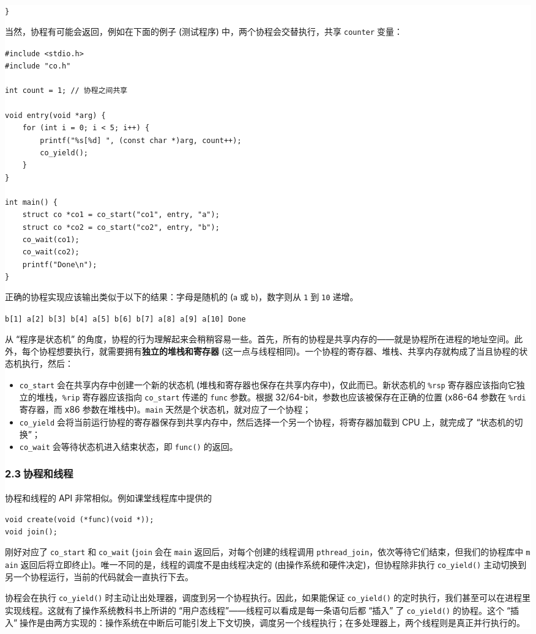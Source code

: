 ```
}
```

当然，协程有可能会返回，例如在下面的例子 (测试程序) 中，两个协程会交替执行，共享 `counter` 变量：

```
#include <stdio.h>
#include "co.h"

int count = 1; // 协程之间共享

void entry(void *arg) {
    for (int i = 0; i < 5; i++) {
        printf("%s[%d] ", (const char *)arg, count++);
        co_yield();
    }
}

int main() {
    struct co *co1 = co_start("co1", entry, "a");
    struct co *co2 = co_start("co2", entry, "b");
    co_wait(co1);
    co_wait(co2);
    printf("Done\n");
}
```

正确的协程实现应该输出类似于以下的结果：字母是随机的 (`a` 或 `b`)，数字则从 `1` 到 `10` 递增。

```
b[1] a[2] b[3] b[4] a[5] b[6] b[7] a[8] a[9] a[10] Done
```

从 “程序是状态机” 的角度，协程的行为理解起来会稍稍容易一些。首先，所有的协程是共享内存的——就是协程所在进程的地址空间。此外，每个协程想要执行，就需要拥有**独立的堆栈和寄存器** (这一点与线程相同)。一个协程的寄存器、堆栈、共享内存就构成了当且协程的状态机执行，然后：

*   `co_start` 会在共享内存中创建一个新的状态机 (堆栈和寄存器也保存在共享内存中)，仅此而已。新状态机的 `%rsp` 寄存器应该指向它独立的堆栈，`%rip` 寄存器应该指向 `co_start` 传递的 `func` 参数。根据 32/64-bit，参数也应该被保存在正确的位置 (x86-64 参数在 `%rdi` 寄存器，而 x86 参数在堆栈中)。`main` 天然是个状态机，就对应了一个协程；
*   `co_yield` 会将当前运行协程的寄存器保存到共享内存中，然后选择一个另一个协程，将寄存器加载到 CPU 上，就完成了 “状态机的切换”；
*   `co_wait` 会等待状态机进入结束状态，即 `func()` 的返回。

### 2.3 协程和线程

协程和线程的 API 非常相似。例如课堂线程库中提供的

```
void create(void (*func)(void *));
void join();
```

刚好对应了 `co_start` 和 `co_wait` (`join` 会在 `main` 返回后，对每个创建的线程调用 `pthread_join`，依次等待它们结束，但我们的协程库中 `main` 返回后将立即终止)。唯一不同的是，线程的调度不是由线程决定的 (由操作系统和硬件决定)，但协程除非执行 `co_yield()` 主动切换到另一个协程运行，当前的代码就会一直执行下去。

协程会在执行 `co_yield()` 时主动让出处理器，调度到另一个协程执行。因此，如果能保证 `co_yield()` 的定时执行，我们甚至可以在进程里实现线程。这就有了操作系统教科书上所讲的 “用户态线程”——线程可以看成是每一条语句后都 “插入” 了 `co_yield()` 的协程。这个 “插入” 操作是由两方实现的：操作系统在中断后可能引发上下文切换，调度另一个线程执行；在多处理器上，两个线程则是真正并行执行的。

